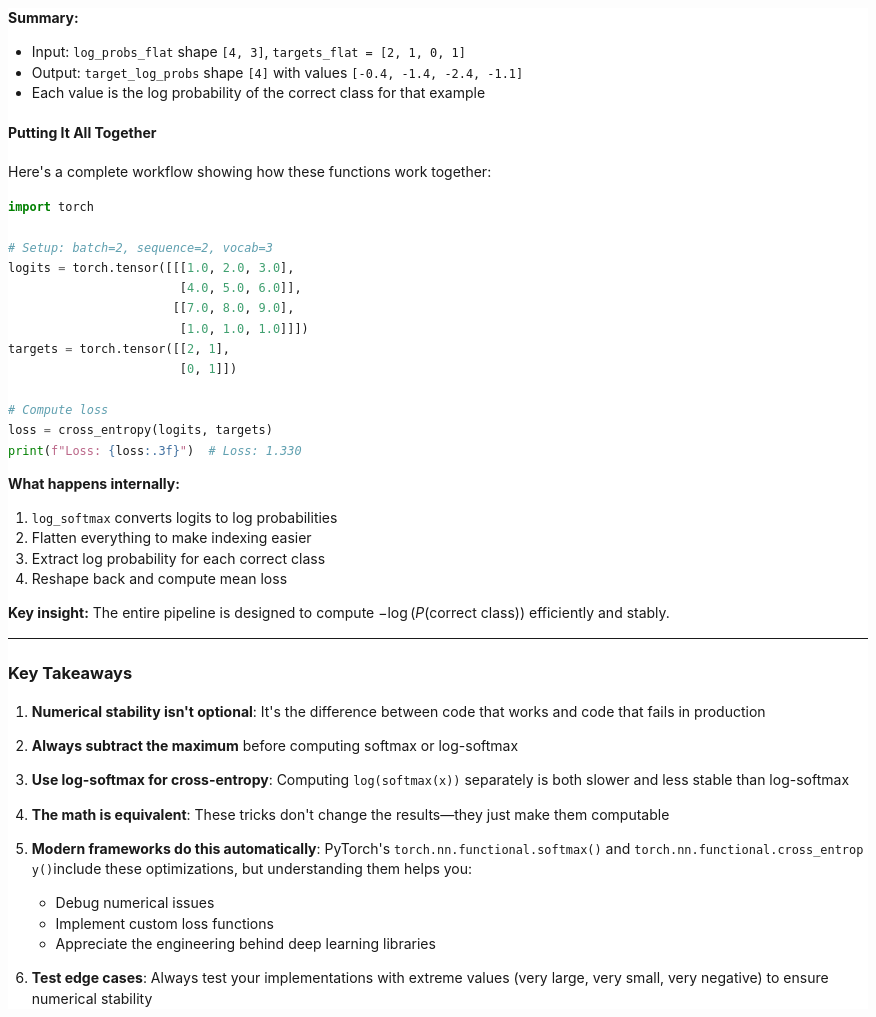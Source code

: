 **Summary:**
- Input: `log_probs_flat` shape `[4, 3]`, `targets_flat = [2, 1, 0, 1]`
- Output: `target_log_probs` shape `[4]` with values `[-0.4, -1.4, -2.4, -1.1]`
- Each value is the log probability of the correct class for that example

#### Putting It All Together

Here's a complete workflow showing how these functions work together:

```python
import torch

# Setup: batch=2, sequence=2, vocab=3
logits = torch.tensor([[[1.0, 2.0, 3.0],
                        [4.0, 5.0, 6.0]],
                       [[7.0, 8.0, 9.0],
                        [1.0, 1.0, 1.0]]])
targets = torch.tensor([[2, 1],
                        [0, 1]])

# Compute loss
loss = cross_entropy(logits, targets)
print(f"Loss: {loss:.3f}")  # Loss: 1.330
```

**What happens internally:**
1. `log_softmax` converts logits to log probabilities
2. Flatten everything to make indexing easier
3. Extract log probability for each correct class
4. Reshape back and compute mean loss

**Key insight:** The entire pipeline is designed to compute $-\log(P(\text{correct class}))$ efficiently and stably.

---

### Key Takeaways

1. **Numerical stability isn't optional**: It's the difference between code that works and code that fails in production

2. **Always subtract the maximum** before computing softmax or log-softmax

3. **Use log-softmax for cross-entropy**: Computing `log(softmax(x))` separately is both slower and less stable than log-softmax

4. **The math is equivalent**: These tricks don't change the results—they just make them computable

5. **Modern frameworks do this automatically**: PyTorch's `torch.nn.functional.softmax()` and `torch.nn.functional.cross_entropy()`include these optimizations, but understanding them helps you:
   - Debug numerical issues
   - Implement custom loss functions
   - Appreciate the engineering behind deep learning libraries

6. **Test edge cases**: Always test your implementations with extreme values (very large, very small, very negative) to ensure numerical stability
